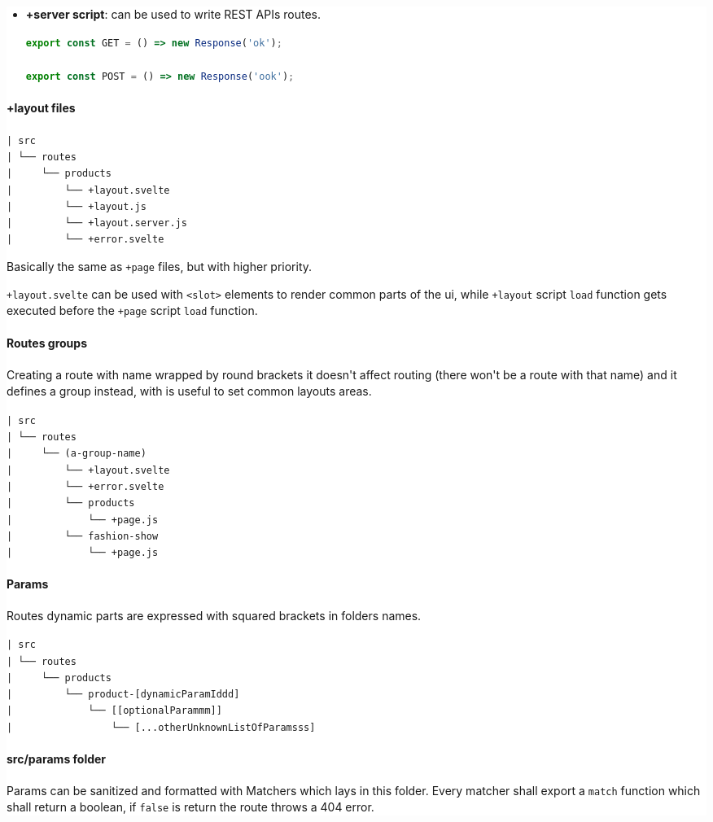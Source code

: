 * **+server script**: can be used to write REST APIs routes.
    ```javascript
    export const GET = () => new Response('ok');

    export const POST = () => new Response('ook');
    ```

#### +layout files

```
| src
| └── routes
|     └── products
|         └── +layout.svelte
|         └── +layout.js
|         └── +layout.server.js
|         └── +error.svelte
```
Basically the same as `+page` files, but with higher priority.

`+layout.svelte` can be used with `<slot>` elements to render common parts of the ui, while `+layout` script `load` function gets executed before the `+page` script `load` function.

#### Routes groups

Creating a route with name wrapped by round brackets it doesn't affect routing (there won't be a route with that name) and it defines a group instead, with is useful to set common layouts areas.

```
| src
| └── routes
|     └── (a-group-name)
|         └── +layout.svelte
|         └── +error.svelte
|         └── products
|             └── +page.js
|         └── fashion-show
|             └── +page.js
```

#### Params

Routes dynamic parts are expressed with squared brackets in folders names.

```
| src
| └── routes
|     └── products
|         └── product-[dynamicParamIddd]
|             └── [[optionalParammm]]
|                 └── [...otherUnknownListOfParamsss]
```

#### src/params folder

Params can be sanitized and formatted with Matchers which lays in this folder. Every matcher shall export a `match` function which shall return a boolean, if `false` is return the route throws a 404 error.
